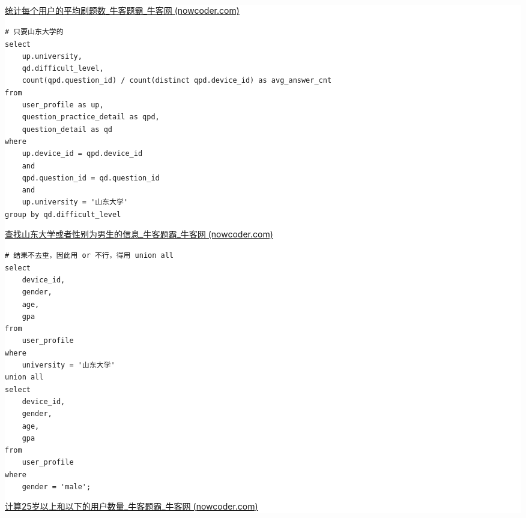 [统计每个用户的平均刷题数_牛客题霸_牛客网 (nowcoder.com)](https://www.nowcoder.com/practice/f4714f7529404679b7f8909c96299ac4?tpId=199&tags=&title=&difficulty=0&judgeStatus=0&rp=0&sourceUrl=%2Fexam%2Foj%3Fpage%3D1%26tab%3DSQL%E7%AF%87%26topicId%3D199)

```mysql
# 只要山东大学的
select 
    up.university,
    qd.difficult_level,
    count(qpd.question_id) / count(distinct qpd.device_id) as avg_answer_cnt
from 
    user_profile as up, 
    question_practice_detail as qpd,
    question_detail as qd
where 
    up.device_id = qpd.device_id
    and
    qpd.question_id = qd.question_id
    and
    up.university = '山东大学'
group by qd.difficult_level
```

[查找山东大学或者性别为男生的信息_牛客题霸_牛客网 (nowcoder.com)](https://www.nowcoder.com/practice/979b1a5a16d44afaba5191b22152f64a?tpId=199&tags=&title=&difficulty=0&judgeStatus=0&rp=0&sourceUrl=%2Fexam%2Foj%3Fpage%3D1%26tab%3DSQL%E7%AF%87%26topicId%3D199)

```mysql
# 结果不去重，因此用 or 不行，得用 union all
select
    device_id,
    gender,
    age,
    gpa
from 
    user_profile
where
    university = '山东大学'
union all
select
    device_id,
    gender,
    age,
    gpa
from 
    user_profile
where
    gender = 'male';
```

[计算25岁以上和以下的用户数量_牛客题霸_牛客网 (nowcoder.com)](https://www.nowcoder.com/practice/30f9f470390a4a8a8dd3b8e1f8c7a9fa?tpId=199&tags=&title=&difficulty=0&judgeStatus=0&rp=0&sourceUrl=%2Fexam%2Foj%3Fpage%3D1%26tab%3DSQL%E7%AF%87%26topicId%3D199)
